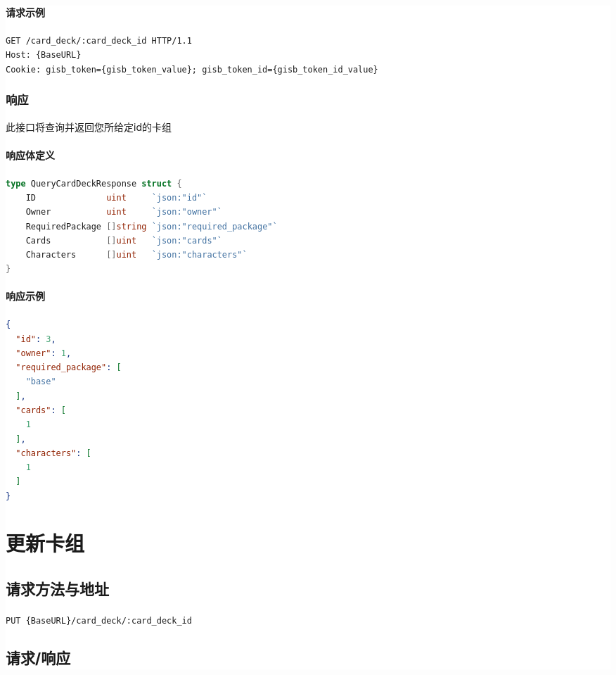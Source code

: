 #### 请求示例

```http
GET /card_deck/:card_deck_id HTTP/1.1
Host: {BaseURL}
Cookie: gisb_token={gisb_token_value}; gisb_token_id={gisb_token_id_value}
```



### 响应

此接口将查询并返回您所给定id的卡组

#### 响应体定义

```go
type QueryCardDeckResponse struct {
    ID              uint     `json:"id"`
    Owner           uint     `json:"owner"`
    RequiredPackage []string `json:"required_package"`
    Cards           []uint   `json:"cards"`
    Characters      []uint   `json:"characters"`
}
```

#### 响应示例

```json
{
  "id": 3,
  "owner": 1,
  "required_package": [
    "base"
  ],
  "cards": [
    1
  ],
  "characters": [
    1
  ]
}
```



# 更新卡组

## 请求方法与地址

```plain text
PUT {BaseURL}/card_deck/:card_deck_id
```

## 请求/响应
